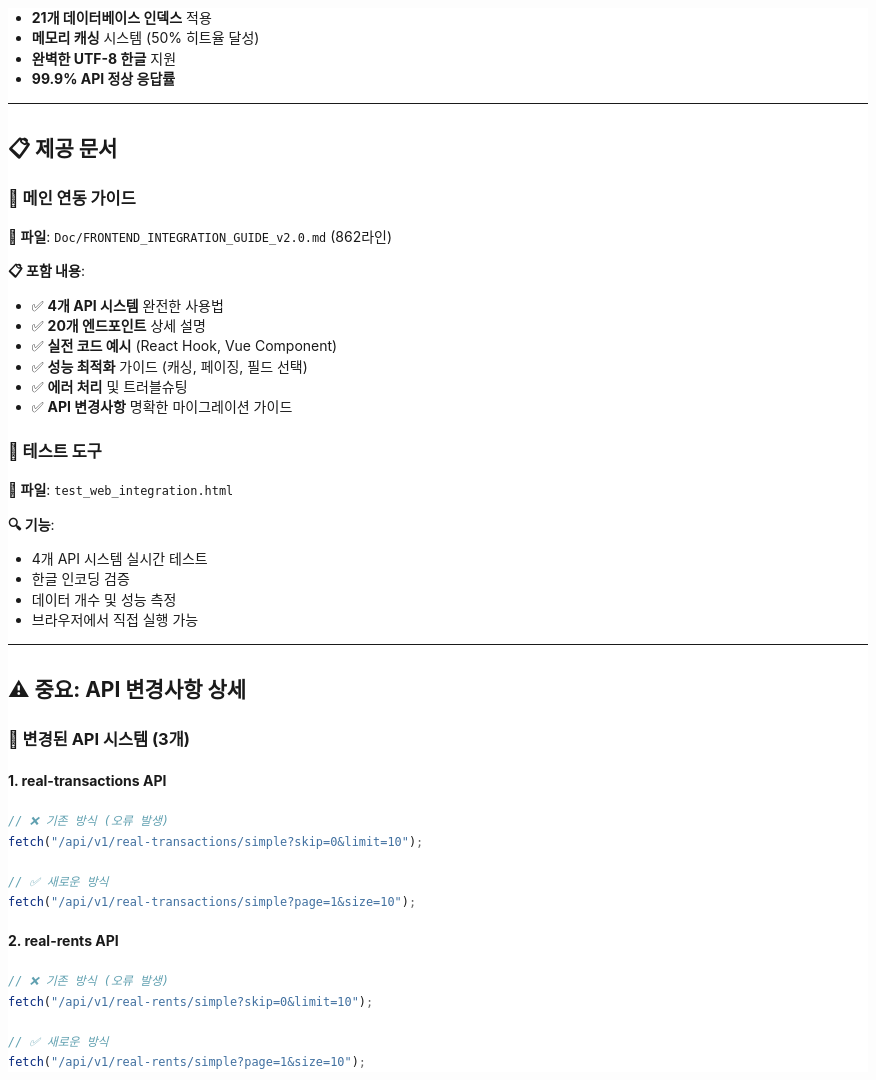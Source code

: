 - **21개 데이터베이스 인덱스** 적용
- **메모리 캐싱** 시스템 (50% 히트율 달성)
- **완벽한 UTF-8 한글** 지원
- **99.9% API 정상 응답률**

---

## 📋 **제공 문서**

### **🎯 메인 연동 가이드**

**📄 파일**: `Doc/FRONTEND_INTEGRATION_GUIDE_v2.0.md` (862라인)

**📋 포함 내용**:

- ✅ **4개 API 시스템** 완전한 사용법
- ✅ **20개 엔드포인트** 상세 설명
- ✅ **실전 코드 예시** (React Hook, Vue Component)
- ✅ **성능 최적화** 가이드 (캐싱, 페이징, 필드 선택)
- ✅ **에러 처리** 및 트러블슈팅
- ✅ **API 변경사항** 명확한 마이그레이션 가이드

### **🧪 테스트 도구**

**📄 파일**: `test_web_integration.html`

**🔍 기능**:

- 4개 API 시스템 실시간 테스트
- 한글 인코딩 검증
- 데이터 개수 및 성능 측정
- 브라우저에서 직접 실행 가능

---

## ⚠️ **중요: API 변경사항 상세**

### **🔄 변경된 API 시스템 (3개)**

#### **1. real-transactions API**

```javascript
// ❌ 기존 방식 (오류 발생)
fetch("/api/v1/real-transactions/simple?skip=0&limit=10");

// ✅ 새로운 방식
fetch("/api/v1/real-transactions/simple?page=1&size=10");
```

#### **2. real-rents API**

```javascript
// ❌ 기존 방식 (오류 발생)
fetch("/api/v1/real-rents/simple?skip=0&limit=10");

// ✅ 새로운 방식
fetch("/api/v1/real-rents/simple?page=1&size=10");
```
